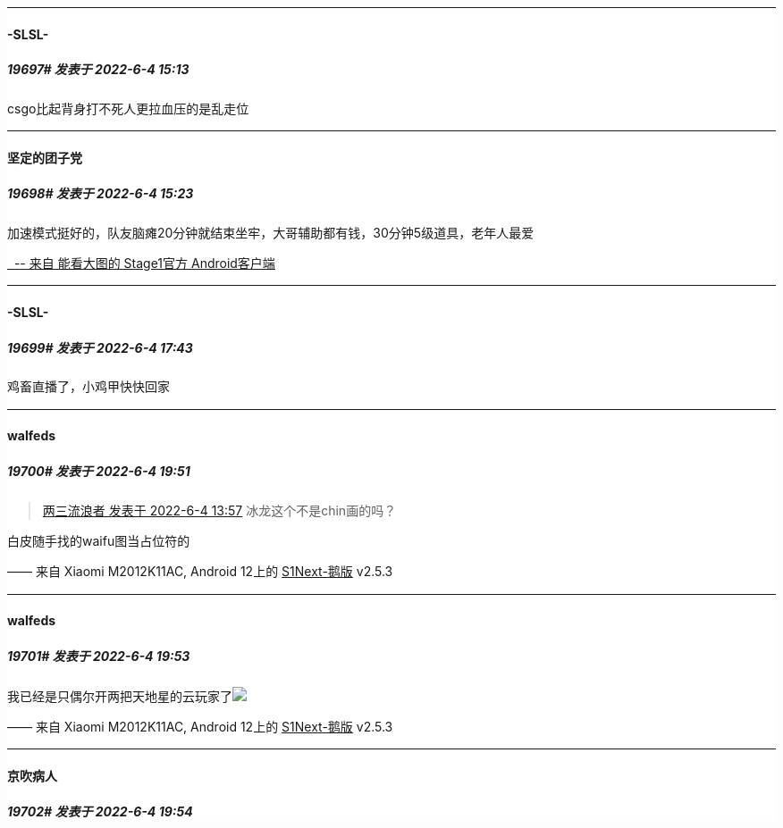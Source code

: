 

*****

####  -SLSL-  
##### 19697#       发表于 2022-6-4 15:13

csgo比起背身打不死人更拉血压的是乱走位



*****

####  坚定的团子党  
##### 19698#       发表于 2022-6-4 15:23

加速模式挺好的，队友脑瘫20分钟就结束坐牢，大哥辅助都有钱，30分钟5级道具，老年人最爱

[  -- 来自 能看大图的 Stage1官方 Android客户端](https://www.coolapk.com/apk/140634)



*****

####  -SLSL-  
##### 19699#       发表于 2022-6-4 17:43

鸡畜直播了，小鸡甲快快回家



*****

####  walfeds  
##### 19700#       发表于 2022-6-4 19:51

<blockquote><a href="httphttps://bbs.saraba1st.com/2b/forum.php?mod=redirect&amp;goto=findpost&amp;pid=56119802&amp;ptid=2033655" target="_blank">两三流浪者 发表于 2022-6-4 13:57</a>
冰龙这个不是chin画的吗？</blockquote>
白皮随手找的waifu图当占位符的

—— 来自 Xiaomi M2012K11AC, Android 12上的 [S1Next-鹅版](https://github.com/ykrank/S1-Next/releases) v2.5.3

*****

####  walfeds  
##### 19701#       发表于 2022-6-4 19:53

我已经是只偶尔开两把天地星的云玩家了<img src="https://static.saraba1st.com/image/smiley/face2017/012.png" referrerpolicy="no-referrer">

—— 来自 Xiaomi M2012K11AC, Android 12上的 [S1Next-鹅版](https://github.com/ykrank/S1-Next/releases) v2.5.3



*****

####  京吹病人  
##### 19702#       发表于 2022-6-4 19:54
